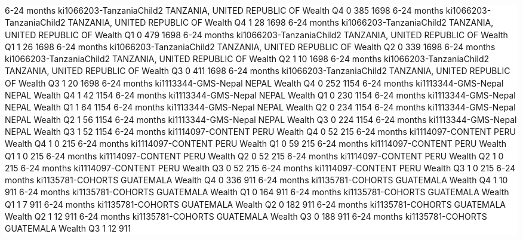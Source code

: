 6-24 months   ki1066203-TanzaniaChild2   TANZANIA, UNITED REPUBLIC OF   Wealth Q4                 0      385    1698
6-24 months   ki1066203-TanzaniaChild2   TANZANIA, UNITED REPUBLIC OF   Wealth Q4                 1       28    1698
6-24 months   ki1066203-TanzaniaChild2   TANZANIA, UNITED REPUBLIC OF   Wealth Q1                 0      479    1698
6-24 months   ki1066203-TanzaniaChild2   TANZANIA, UNITED REPUBLIC OF   Wealth Q1                 1       26    1698
6-24 months   ki1066203-TanzaniaChild2   TANZANIA, UNITED REPUBLIC OF   Wealth Q2                 0      339    1698
6-24 months   ki1066203-TanzaniaChild2   TANZANIA, UNITED REPUBLIC OF   Wealth Q2                 1       10    1698
6-24 months   ki1066203-TanzaniaChild2   TANZANIA, UNITED REPUBLIC OF   Wealth Q3                 0      411    1698
6-24 months   ki1066203-TanzaniaChild2   TANZANIA, UNITED REPUBLIC OF   Wealth Q3                 1       20    1698
6-24 months   ki1113344-GMS-Nepal        NEPAL                          Wealth Q4                 0      252    1154
6-24 months   ki1113344-GMS-Nepal        NEPAL                          Wealth Q4                 1       42    1154
6-24 months   ki1113344-GMS-Nepal        NEPAL                          Wealth Q1                 0      230    1154
6-24 months   ki1113344-GMS-Nepal        NEPAL                          Wealth Q1                 1       64    1154
6-24 months   ki1113344-GMS-Nepal        NEPAL                          Wealth Q2                 0      234    1154
6-24 months   ki1113344-GMS-Nepal        NEPAL                          Wealth Q2                 1       56    1154
6-24 months   ki1113344-GMS-Nepal        NEPAL                          Wealth Q3                 0      224    1154
6-24 months   ki1113344-GMS-Nepal        NEPAL                          Wealth Q3                 1       52    1154
6-24 months   ki1114097-CONTENT          PERU                           Wealth Q4                 0       52     215
6-24 months   ki1114097-CONTENT          PERU                           Wealth Q4                 1        0     215
6-24 months   ki1114097-CONTENT          PERU                           Wealth Q1                 0       59     215
6-24 months   ki1114097-CONTENT          PERU                           Wealth Q1                 1        0     215
6-24 months   ki1114097-CONTENT          PERU                           Wealth Q2                 0       52     215
6-24 months   ki1114097-CONTENT          PERU                           Wealth Q2                 1        0     215
6-24 months   ki1114097-CONTENT          PERU                           Wealth Q3                 0       52     215
6-24 months   ki1114097-CONTENT          PERU                           Wealth Q3                 1        0     215
6-24 months   ki1135781-COHORTS          GUATEMALA                      Wealth Q4                 0      336     911
6-24 months   ki1135781-COHORTS          GUATEMALA                      Wealth Q4                 1       10     911
6-24 months   ki1135781-COHORTS          GUATEMALA                      Wealth Q1                 0      164     911
6-24 months   ki1135781-COHORTS          GUATEMALA                      Wealth Q1                 1        7     911
6-24 months   ki1135781-COHORTS          GUATEMALA                      Wealth Q2                 0      182     911
6-24 months   ki1135781-COHORTS          GUATEMALA                      Wealth Q2                 1       12     911
6-24 months   ki1135781-COHORTS          GUATEMALA                      Wealth Q3                 0      188     911
6-24 months   ki1135781-COHORTS          GUATEMALA                      Wealth Q3                 1       12     911